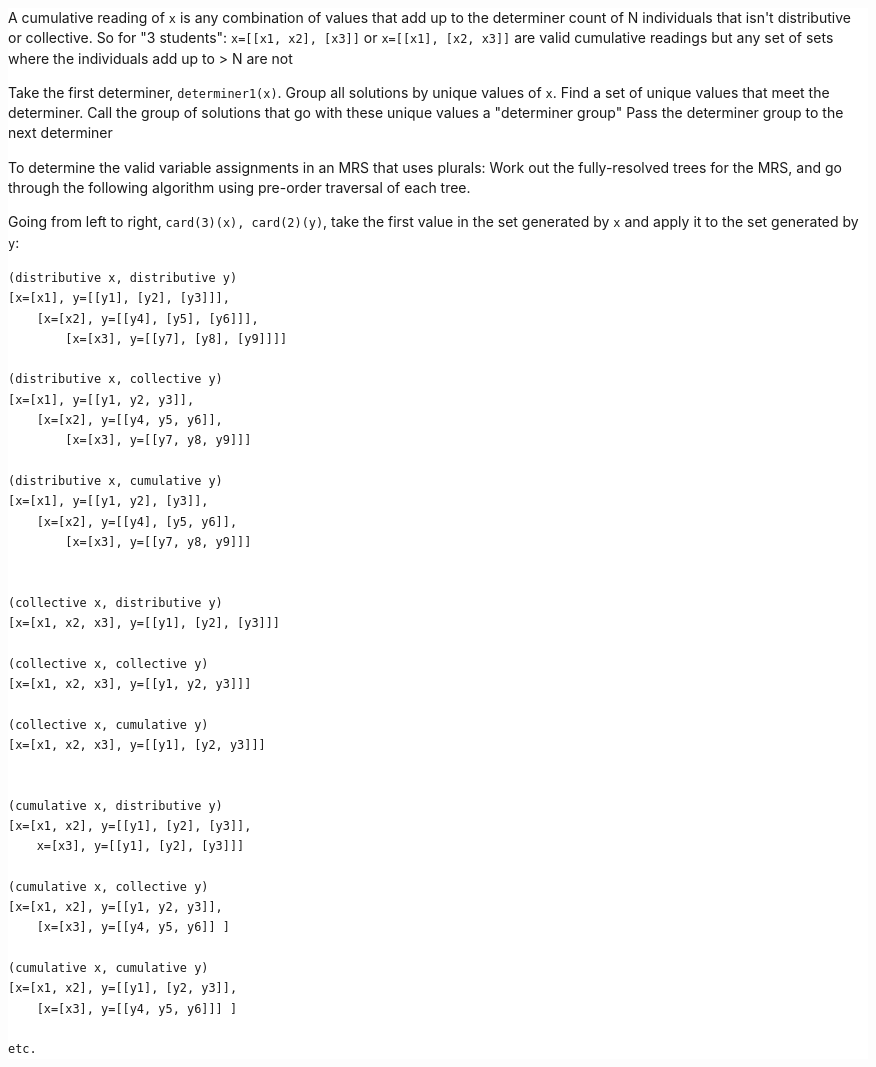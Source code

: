 A cumulative reading of `x` is any combination of values that add up to the determiner count of N individuals that isn't distributive or collective. So for "3 students": `x=[[x1, x2], [x3]]` or `x=[[x1], [x2, x3]]` are valid cumulative readings but any set of sets where the individuals add up to > N are not

Take the first determiner, `determiner1(x)`. 
Group all solutions by unique values of `x`.
Find a set of unique values that meet the determiner.
Call the group of solutions that go with these unique values a "determiner group"
Pass the determiner group to the next determiner




To determine the valid variable assignments in an MRS that uses plurals: Work out the fully-resolved trees for the MRS, and go through the following algorithm using pre-order traversal of each tree.


Going from left to right, `card(3)(x), card(2)(y)`, take the first value in the set generated by `x` and apply it to the set generated by `y`:
~~~
(distributive x, distributive y)
[x=[x1], y=[[y1], [y2], [y3]]], 
    [x=[x2], y=[[y4], [y5], [y6]]], 
        [x=[x3], y=[[y7], [y8], [y9]]]]

(distributive x, collective y)
[x=[x1], y=[[y1, y2, y3]], 
    [x=[x2], y=[[y4, y5, y6]], 
        [x=[x3], y=[[y7, y8, y9]]]

(distributive x, cumulative y)
[x=[x1], y=[[y1, y2], [y3]], 
    [x=[x2], y=[[y4], [y5, y6]], 
        [x=[x3], y=[[y7, y8, y9]]]


(collective x, distributive y)
[x=[x1, x2, x3], y=[[y1], [y2], [y3]]]

(collective x, collective y)
[x=[x1, x2, x3], y=[[y1, y2, y3]]]

(collective x, cumulative y)
[x=[x1, x2, x3], y=[[y1], [y2, y3]]]


(cumulative x, distributive y)
[x=[x1, x2], y=[[y1], [y2], [y3]],
    x=[x3], y=[[y1], [y2], [y3]]]

(cumulative x, collective y)
[x=[x1, x2], y=[[y1, y2, y3]], 
    [x=[x3], y=[[y4, y5, y6]] ]

(cumulative x, cumulative y)
[x=[x1, x2], y=[[y1], [y2, y3]], 
    [x=[x3], y=[[y4, y5, y6]]] ]

etc.
~~~
